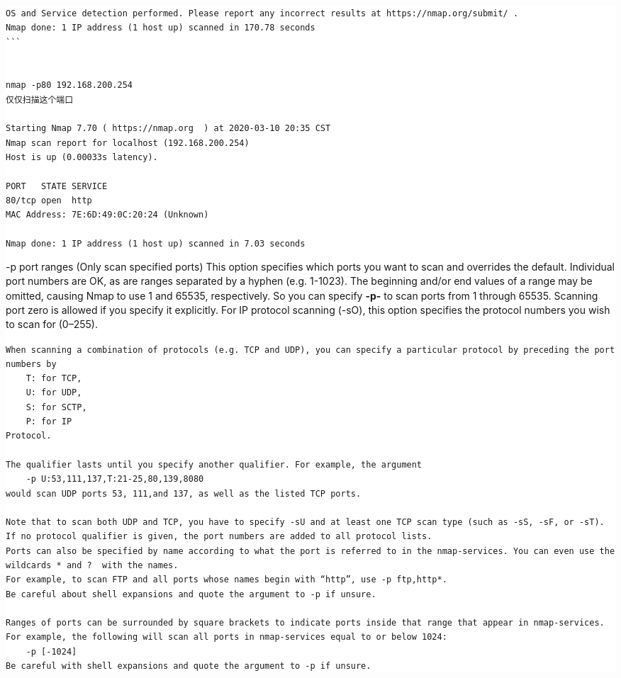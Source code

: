     OS and Service detection performed. Please report any incorrect results at https://nmap.org/submit/ .
    Nmap done: 1 IP address (1 host up) scanned in 170.78 seconds
    ```


    nmap -p80 192.168.200.254
    仅仅扫描这个端口

    Starting Nmap 7.70 ( https://nmap.org  ) at 2020-03-10 20:35 CST
    Nmap scan report for localhost (192.168.200.254)
    Host is up (0.00033s latency).

    PORT   STATE SERVICE
    80/tcp open  http
    MAC Address: 7E:6D:49:0C:20:24 (Unknown)

    Nmap done: 1 IP address (1 host up) scanned in 7.03 seconds
     



-p port ranges (Only scan specified ports)
    This option specifies which ports you want to scan and overrides the default. Individual port numbers are OK, as are ranges separated by a hyphen (e.g.  1-1023). 
    The beginning and/or end values of a range may be omitted, causing Nmap to use 1 and 65535, respectively. 
    So you can specify **-p-** to scan ports from 1 through 65535. 
    Scanning port zero is allowed if you specify it explicitly. 
    For IP protocol scanning (-sO), this option specifies the protocol numbers you wish to scan for (0–255).

    When scanning a combination of protocols (e.g. TCP and UDP), you can specify a particular protocol by preceding the port numbers by 
        T: for TCP, 
        U: for UDP, 
        S: for SCTP, 
        P: for IP
    Protocol. 

    The qualifier lasts until you specify another qualifier. For example, the argument 
        -p U:53,111,137,T:21-25,80,139,8080 
    would scan UDP ports 53, 111,and 137, as well as the listed TCP ports. 

    Note that to scan both UDP and TCP, you have to specify -sU and at least one TCP scan type (such as -sS, -sF, or -sT). 
    If no protocol qualifier is given, the port numbers are added to all protocol lists.  
    Ports can also be specified by name according to what the port is referred to in the nmap-services. You can even use the wildcards * and ?  with the names. 
    For example, to scan FTP and all ports whose names begin with “http”, use -p ftp,http*. 
    Be careful about shell expansions and quote the argument to -p if unsure.

    Ranges of ports can be surrounded by square brackets to indicate ports inside that range that appear in nmap-services. 
    For example, the following will scan all ports in nmap-services equal to or below 1024: 
        -p [-1024]
    Be careful with shell expansions and quote the argument to -p if unsure.
